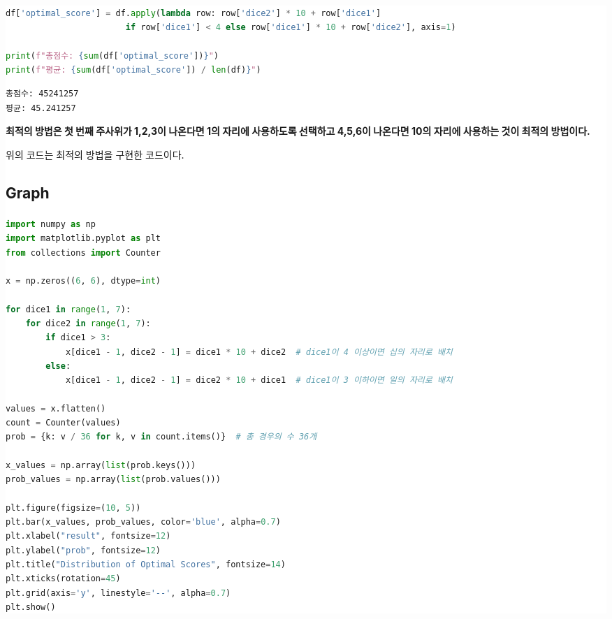 
```python
df['optimal_score'] = df.apply(lambda row: row['dice2'] * 10 + row['dice1']
                        if row['dice1'] < 4 else row['dice1'] * 10 + row['dice2'], axis=1)

print(f"총점수: {sum(df['optimal_score'])}")
print(f"평균: {sum(df['optimal_score']) / len(df)}")
```

    총점수: 45241257
    평균: 45.241257


**최적의 방법은 첫 번째 주사위가 1,2,3이 나온다면 1의 자리에 사용하도록 선택하고 4,5,6이 나온다면 10의 자리에 사용하는 것이 최적의 방법이다.**

위의 코드는 최적의 방법을 구현한 코드이다.

## Graph


```python
import numpy as np
import matplotlib.pyplot as plt
from collections import Counter

x = np.zeros((6, 6), dtype=int)

for dice1 in range(1, 7):
    for dice2 in range(1, 7):
        if dice1 > 3:
            x[dice1 - 1, dice2 - 1] = dice1 * 10 + dice2  # dice1이 4 이상이면 십의 자리로 배치
        else:
            x[dice1 - 1, dice2 - 1] = dice2 * 10 + dice1  # dice1이 3 이하이면 일의 자리로 배치

values = x.flatten()
count = Counter(values)
prob = {k: v / 36 for k, v in count.items()}  # 총 경우의 수 36개

x_values = np.array(list(prob.keys()))
prob_values = np.array(list(prob.values()))

plt.figure(figsize=(10, 5))
plt.bar(x_values, prob_values, color='blue', alpha=0.7)
plt.xlabel("result", fontsize=12)
plt.ylabel("prob", fontsize=12)
plt.title("Distribution of Optimal Scores", fontsize=14)
plt.xticks(rotation=45) 
plt.grid(axis='y', linestyle='--', alpha=0.7)
plt.show()
```


    